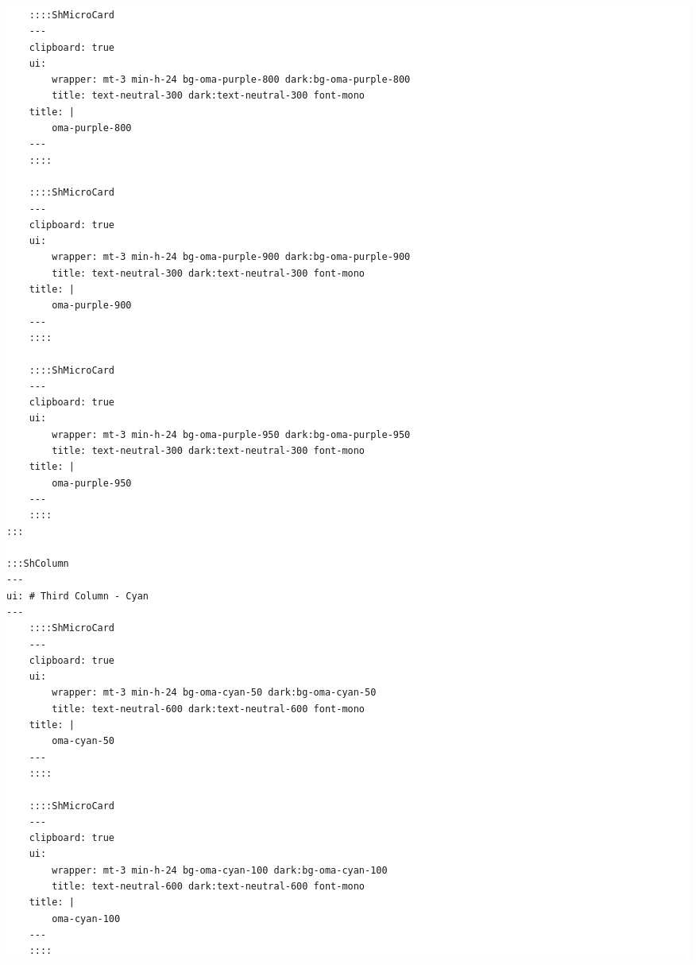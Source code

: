         ::::ShMicroCard
        ---
        clipboard: true
        ui:
            wrapper: mt-3 min-h-24 bg-oma-purple-800 dark:bg-oma-purple-800
            title: text-neutral-300 dark:text-neutral-300 font-mono
        title: |
            oma-purple-800
        ---
        ::::

        ::::ShMicroCard
        ---
        clipboard: true
        ui:
            wrapper: mt-3 min-h-24 bg-oma-purple-900 dark:bg-oma-purple-900
            title: text-neutral-300 dark:text-neutral-300 font-mono
        title: |
            oma-purple-900
        ---
        ::::

        ::::ShMicroCard
        ---
        clipboard: true
        ui:
            wrapper: mt-3 min-h-24 bg-oma-purple-950 dark:bg-oma-purple-950
            title: text-neutral-300 dark:text-neutral-300 font-mono
        title: |
            oma-purple-950
        ---
        ::::
    :::

    :::ShColumn 
    --- 
    ui: # Third Column - Cyan
    ---
        ::::ShMicroCard
        ---
        clipboard: true
        ui:
            wrapper: mt-3 min-h-24 bg-oma-cyan-50 dark:bg-oma-cyan-50
            title: text-neutral-600 dark:text-neutral-600 font-mono
        title: |
            oma-cyan-50
        ---
        ::::

        ::::ShMicroCard
        ---
        clipboard: true
        ui:
            wrapper: mt-3 min-h-24 bg-oma-cyan-100 dark:bg-oma-cyan-100
            title: text-neutral-600 dark:text-neutral-600 font-mono
        title: |
            oma-cyan-100
        ---
        ::::
